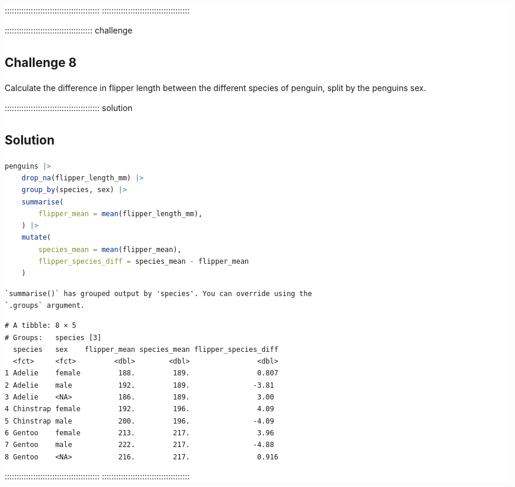 :::::::::::::::::::::::::::::::::::::::: 
::::::::::::::::::::::::::::::::::::: 

::::::::::::::::::::::::::::::::::::: challenge 
## Challenge 8
Calculate the difference in flipper length between the different species of penguin, split by the penguins sex.

:::::::::::::::::::::::::::::::::::::::: solution 
## Solution


```r
penguins |> 
    drop_na(flipper_length_mm) |> 
    group_by(species, sex) |> 
    summarise(
        flipper_mean = mean(flipper_length_mm),
    ) |> 
    mutate(
        species_mean = mean(flipper_mean),
        flipper_species_diff = species_mean - flipper_mean
    )
```

```{.output}
`summarise()` has grouped output by 'species'. You can override using the
`.groups` argument.
```

```{.output}
# A tibble: 8 × 5
# Groups:   species [3]
  species   sex    flipper_mean species_mean flipper_species_diff
  <fct>     <fct>         <dbl>        <dbl>                <dbl>
1 Adelie    female         188.         189.                0.807
2 Adelie    male           192.         189.               -3.81 
3 Adelie    <NA>           186.         189.                3.00 
4 Chinstrap female         192.         196.                4.09 
5 Chinstrap male           200.         196.               -4.09 
6 Gentoo    female         213.         217.                3.96 
7 Gentoo    male           222.         217.               -4.88 
8 Gentoo    <NA>           216.         217.                0.916
```

:::::::::::::::::::::::::::::::::::::::: 
::::::::::::::::::::::::::::::::::::: 


